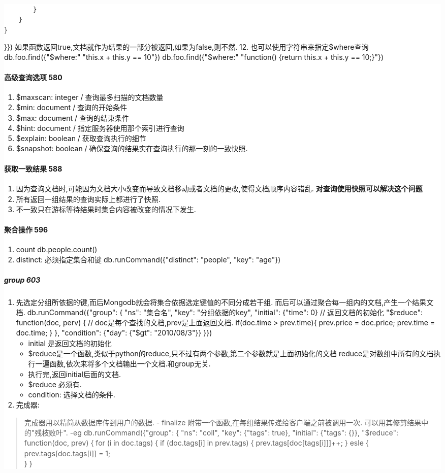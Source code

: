 			}
		}
	}
}})
如果函数返回true,文档就作为结果的一部分被返回,如果为false,则不然.
12. 也可以使用字符串来指定$where查询
db.foo.find({"$where:" "this.x + this.y == 10"})
db.foo.find({"$where:" "function() {return this.x + this.y == 10;}"})
#### 高级查询选项 580
1. $maxscan: integer / 查询最多扫描的文档数量
2. $min: document    / 查询的开始条件
3. $max: document    / 查询的结束条件
4. $hint: document   / 指定服务器使用那个索引进行查询
5. $explain: boolean / 获取查询执行的细节
6. $snapshot: boolean / 确保查询的结果实在查询执行的那一刻的一致快照.
#### 获取一致结果 588
1. 因为查询文档时,可能因为文档大小改变而导致文档移动或者文档的更改,使得文档顺序内容错乱.
**对查询使用快照可以解决这个问题**
2. 所有返回一组结果的查询实际上都进行了快照.
3. 不一致只在游标等待结果时集合内容被改变的情况下发生.
#### 聚合操作 596
1. count
	db.people.count()
2. distinct: 必须指定集合和键
	db.runCommand({"distinct": "people", "key": "age"})
##### group  603
1. 先选定分组所依据的键,而后Mongodb就会将集合依据选定键值的不同分成若干组.
而后可以通过聚合每一组内的文档,产生一个结果文档.
db.runCommand({"group": {
    "ns": "集合名",
    "key": "分组依据的key",
    "initial": {"time": 0} // 返回文档的初始化
    "$reduce": function(doc, perv) { // doc是每个查找的文档,prev是上面返回文档.
        if(doc.time > prev.time){
            prev.price = doc.price;
            prev.time = doc.time;
        }
    },
	"condition": {"day": {"$gt": "2010/08/3"}}
}})
	- initial 是返回文档的初始化
	- $reduce是一个函数,类似于python的reduce,只不过有两个参数,第二个参数就是上面初始化的文档
		reduce是对数组中所有的文档执行一遍函数,依次来将多个文档输出一个文档.和group无关.
	- 执行完,返回initial后面的文档.
	- $reduce 必须有.
	- condition: 选择文档的条件.
2. 完成器:
> 完成器用以精简从数据库传到用户的数据.
	- finalize 附带一个函数,在每组结果传递给客户端之前被调用一次. 可以用其修剪结果中的"残枝败叶".
	-eg
	db.runCommand({"group": {
		"ns": "coll",
		"key": {"tags": true},
		"initial": {"tags": {}},
		"$reduce": function(doc, prev) {
			for (i in doc.tags) {
				if (doc.tags[i] in prev.tags) {
					prev.tags[doc[tags[i]]]++;
				} esle {
					prev.tags[doc.tags[i]] = 1;    
				}
			}